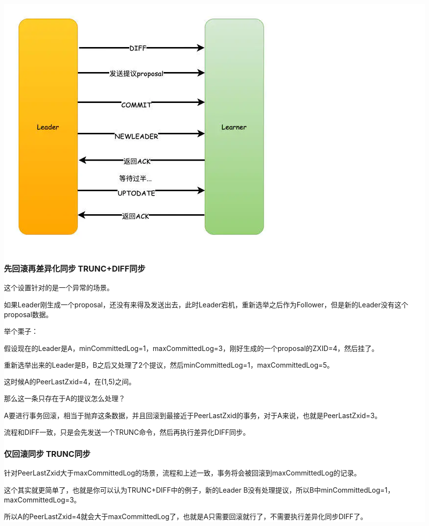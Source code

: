 ![img](images/3921795-b4fc80dab2d8cc31.jpg)

### 先回滚再差异化同步 TRUNC+DIFF同步

这个设置针对的是一个异常的场景。

如果Leader刚生成一个proposal，还没有来得及发送出去，此时Leader宕机，重新选举之后作为Follower，但是新的Leader没有这个proposal数据。

举个栗子：

假设现在的Leader是A，minCommittedLog=1，maxCommittedLog=3，刚好生成的一个proposal的ZXID=4，然后挂了。

重新选举出来的Leader是B，B之后又处理了2个提议，然后minCommittedLog=1，maxCommittedLog=5。

这时候A的PeerLastZxid=4，在(1,5)之间。

那么这一条只存在于A的提议怎么处理？

A要进行事务回滚，相当于抛弃这条数据，并且回滚到最接近于PeerLastZxid的事务，对于A来说，也就是PeerLastZxid=3。

流程和DIFF一致，只是会先发送一个TRUNC命令，然后再执行差异化DIFF同步。



### 仅回滚同步 TRUNC同步

针对PeerLastZxid大于maxCommittedLog的场景，流程和上述一致，事务将会被回滚到maxCommittedLog的记录。

这个其实就更简单了，也就是你可以认为TRUNC+DIFF中的例子，新的Leader B没有处理提议，所以B中minCommittedLog=1，maxCommittedLog=3。

所以A的PeerLastZxid=4就会大于maxCommittedLog了，也就是A只需要回滚就行了，不需要执行差异化同步DIFF了。
